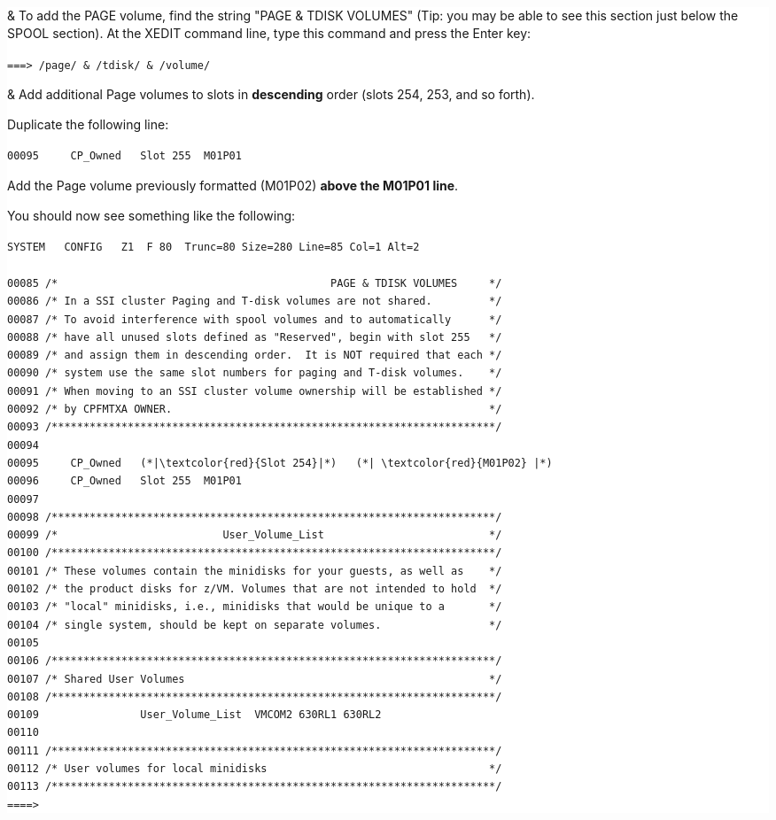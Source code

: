 & To add the PAGE volume, find the string "PAGE & TDISK VOLUMES" (Tip:
you may be able to see this section just below the SPOOL section). At
the XEDIT command line, type this command and press the Enter key:

```
===> /page/ & /tdisk/ & /volume/
```

& Add additional Page volumes to slots in **descending** order (slots
254, 253, and so forth).

Duplicate the following line:

```
00095     CP_Owned   Slot 255  M01P01
```

Add the Page volume previously formatted (M01P02) **above the M01P01
line**.

You should now see something like the following:

```
SYSTEM   CONFIG   Z1  F 80  Trunc=80 Size=280 Line=85 Col=1 Alt=2              
                                                                                
00085 /*                                           PAGE & TDISK VOLUMES     */  
00086 /* In a SSI cluster Paging and T-disk volumes are not shared.         */  
00087 /* To avoid interference with spool volumes and to automatically      */  
00088 /* have all unused slots defined as "Reserved", begin with slot 255   */  
00089 /* and assign them in descending order.  It is NOT required that each */  
00090 /* system use the same slot numbers for paging and T-disk volumes.    */  
00091 /* When moving to an SSI cluster volume ownership will be established */  
00092 /* by CPFMTXA OWNER.                                                  */  
00093 /**********************************************************************/  
00094                                                                           
00095     CP_Owned   (*|\textcolor{red}{Slot 254}|*)   (*| \textcolor{red}{M01P02} |*)                                           
00096     CP_Owned   Slot 255  M01P01                                           
00097                                                                           
00098 /**********************************************************************/  
00099 /*                          User_Volume_List                          */  
00100 /**********************************************************************/  
00101 /* These volumes contain the minidisks for your guests, as well as    */  
00102 /* the product disks for z/VM. Volumes that are not intended to hold  */  
00103 /* "local" minidisks, i.e., minidisks that would be unique to a       */  
00104 /* single system, should be kept on separate volumes.                 */  
00105                                                                           
00106 /**********************************************************************/  
00107 /* Shared User Volumes                                                */  
00108 /**********************************************************************/  
00109                User_Volume_List  VMCOM2 630RL1 630RL2                     
00110                                                                           
00111 /**********************************************************************/  
00112 /* User volumes for local minidisks                                   */  
00113 /**********************************************************************/  
====>                         
```
